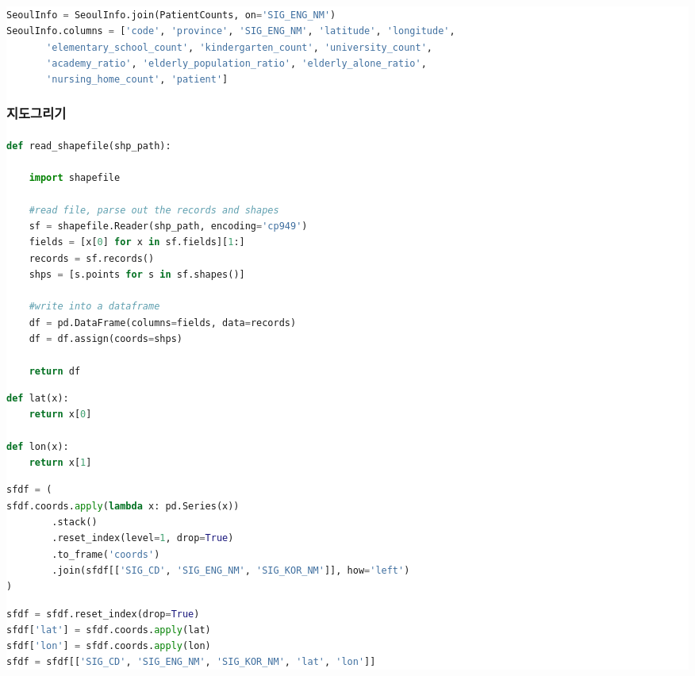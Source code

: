```python
SeoulInfo = SeoulInfo.join(PatientCounts, on='SIG_ENG_NM')
SeoulInfo.columns = ['code', 'province', 'SIG_ENG_NM', 'latitude', 'longitude',
       'elementary_school_count', 'kindergarten_count', 'university_count',
       'academy_ratio', 'elderly_population_ratio', 'elderly_alone_ratio',
       'nursing_home_count', 'patient']
```

### 지도그리기


```python
def read_shapefile(shp_path):

    import shapefile

    #read file, parse out the records and shapes
    sf = shapefile.Reader(shp_path, encoding='cp949')
    fields = [x[0] for x in sf.fields][1:]
    records = sf.records()
    shps = [s.points for s in sf.shapes()]

    #write into a dataframe
    df = pd.DataFrame(columns=fields, data=records)
    df = df.assign(coords=shps)

    return df
```


```python
def lat(x):
    return x[0]

def lon(x):
    return x[1]
```


```python
sfdf = (
sfdf.coords.apply(lambda x: pd.Series(x))
        .stack()
        .reset_index(level=1, drop=True)
        .to_frame('coords')
        .join(sfdf[['SIG_CD', 'SIG_ENG_NM', 'SIG_KOR_NM']], how='left')
)
```


```python
sfdf = sfdf.reset_index(drop=True)
sfdf['lat'] = sfdf.coords.apply(lat)
sfdf['lon'] = sfdf.coords.apply(lon)
sfdf = sfdf[['SIG_CD', 'SIG_ENG_NM', 'SIG_KOR_NM', 'lat', 'lon']]
```
